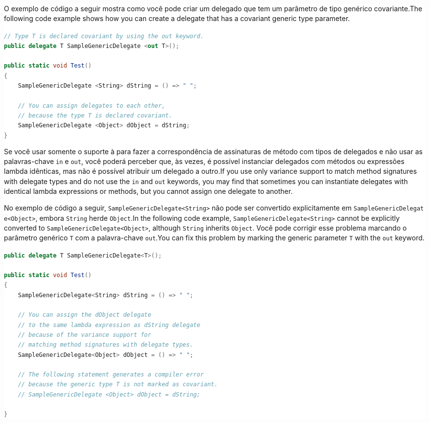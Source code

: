  <span data-ttu-id="ddef8-113">O exemplo de código a seguir mostra como você pode criar um delegado que tem um parâmetro de tipo genérico covariante.</span><span class="sxs-lookup"><span data-stu-id="ddef8-113">The following code example shows how you can create a delegate that has a covariant generic type parameter.</span></span>  
  
```csharp  
// Type T is declared covariant by using the out keyword.  
public delegate T SampleGenericDelegate <out T>();  
  
public static void Test()  
{  
    SampleGenericDelegate <String> dString = () => " ";  
  
    // You can assign delegates to each other,  
    // because the type T is declared covariant.  
    SampleGenericDelegate <Object> dObject = dString;             
}  
```  
  
 <span data-ttu-id="ddef8-114">Se você usar somente o suporte à para fazer a correspondência de assinaturas de método com tipos de delegados e não usar as palavras-chave `in` e `out`, você poderá perceber que, às vezes, é possível instanciar delegados com métodos ou expressões lambda idênticas, mas não é possível atribuir um delegado a outro.</span><span class="sxs-lookup"><span data-stu-id="ddef8-114">If you use only variance support to match method signatures with delegate types and do not use the `in` and `out` keywords, you may find that sometimes you can instantiate delegates with identical lambda expressions or methods, but you cannot assign one delegate to another.</span></span>  
  
 <span data-ttu-id="ddef8-115">No exemplo de código a seguir, `SampleGenericDelegate<String>` não pode ser convertido explicitamente em `SampleGenericDelegate<Object>`, embora `String` herde `Object`.</span><span class="sxs-lookup"><span data-stu-id="ddef8-115">In the following code example, `SampleGenericDelegate<String>` cannot be explicitly converted to `SampleGenericDelegate<Object>`, although `String` inherits `Object`.</span></span> <span data-ttu-id="ddef8-116">Você pode corrigir esse problema marcando o parâmetro genérico `T` com a palavra-chave `out`.</span><span class="sxs-lookup"><span data-stu-id="ddef8-116">You can fix this problem by marking the generic parameter `T` with the `out` keyword.</span></span>  
  
```csharp  
public delegate T SampleGenericDelegate<T>();  
  
public static void Test()  
{  
    SampleGenericDelegate<String> dString = () => " ";  
  
    // You can assign the dObject delegate  
    // to the same lambda expression as dString delegate  
    // because of the variance support for   
    // matching method signatures with delegate types.  
    SampleGenericDelegate<Object> dObject = () => " ";  
  
    // The following statement generates a compiler error  
    // because the generic type T is not marked as covariant.  
    // SampleGenericDelegate <Object> dObject = dString;  
  
}  
```  
  